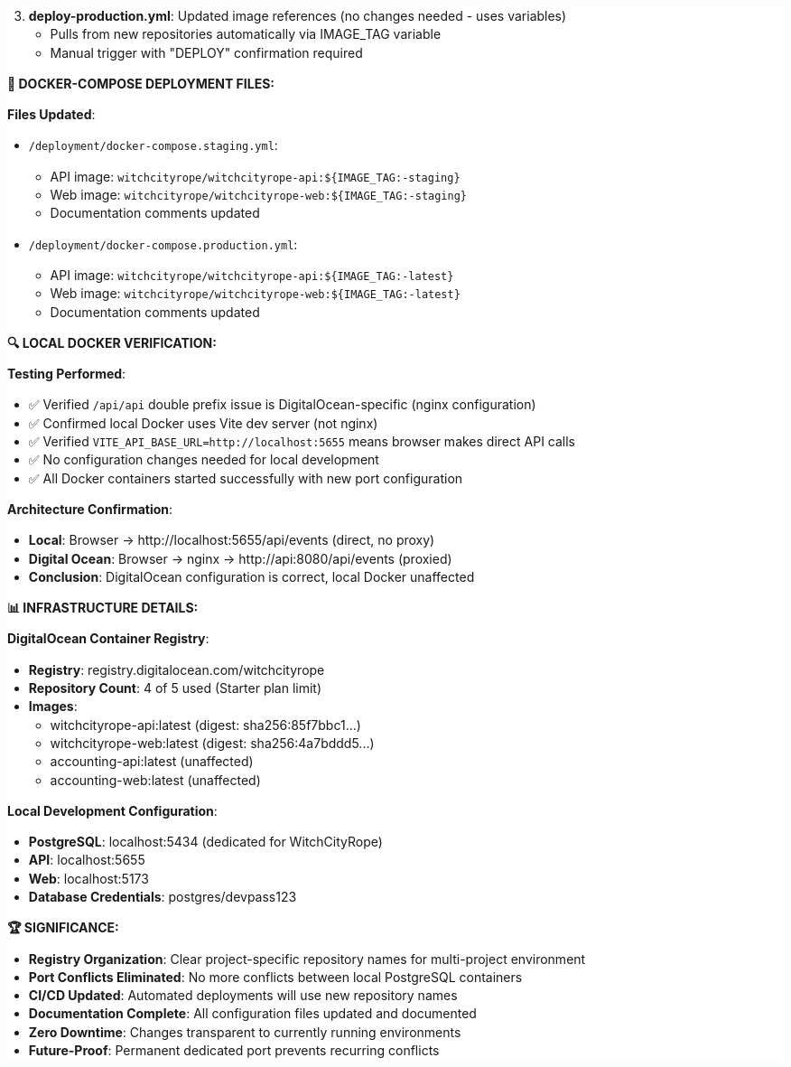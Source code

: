 3. **deploy-production.yml**: Updated image references (no changes needed - uses variables)
   - Pulls from new repositories automatically via IMAGE_TAG variable
   - Manual trigger with "DEPLOY" confirmation required

**🎯 DOCKER-COMPOSE DEPLOYMENT FILES:**

**Files Updated**:
- `/deployment/docker-compose.staging.yml`:
  - API image: `witchcityrope/witchcityrope-api:${IMAGE_TAG:-staging}`
  - Web image: `witchcityrope/witchcityrope-web:${IMAGE_TAG:-staging}`
  - Documentation comments updated

- `/deployment/docker-compose.production.yml`:
  - API image: `witchcityrope/witchcityrope-api:${IMAGE_TAG:-latest}`
  - Web image: `witchcityrope/witchcityrope-web:${IMAGE_TAG:-latest}`
  - Documentation comments updated

**🔍 LOCAL DOCKER VERIFICATION:**

**Testing Performed**:
- ✅ Verified `/api/api` double prefix issue is DigitalOcean-specific (nginx configuration)
- ✅ Confirmed local Docker uses Vite dev server (not nginx)
- ✅ Verified `VITE_API_BASE_URL=http://localhost:5655` means browser makes direct API calls
- ✅ No configuration changes needed for local development
- ✅ All Docker containers started successfully with new port configuration

**Architecture Confirmation**:
- **Local**: Browser → http://localhost:5655/api/events (direct, no proxy)
- **Digital Ocean**: Browser → nginx → http://api:8080/api/events (proxied)
- **Conclusion**: DigitalOcean configuration is correct, local Docker unaffected

**📊 INFRASTRUCTURE DETAILS:**

**DigitalOcean Container Registry**:
- **Registry**: registry.digitalocean.com/witchcityrope
- **Repository Count**: 4 of 5 used (Starter plan limit)
- **Images**:
  - witchcityrope-api:latest (digest: sha256:85f7bbc1...)
  - witchcityrope-web:latest (digest: sha256:4a7bddd5...)
  - accounting-api:latest (unaffected)
  - accounting-web:latest (unaffected)

**Local Development Configuration**:
- **PostgreSQL**: localhost:5434 (dedicated for WitchCityRope)
- **API**: localhost:5655
- **Web**: localhost:5173
- **Database Credentials**: postgres/devpass123

**🏆 SIGNIFICANCE:**
- **Registry Organization**: Clear project-specific repository names for multi-project environment
- **Port Conflicts Eliminated**: No more conflicts between local PostgreSQL containers
- **CI/CD Updated**: Automated deployments will use new repository names
- **Documentation Complete**: All configuration files updated and documented
- **Zero Downtime**: Changes transparent to currently running environments
- **Future-Proof**: Permanent dedicated port prevents recurring conflicts
